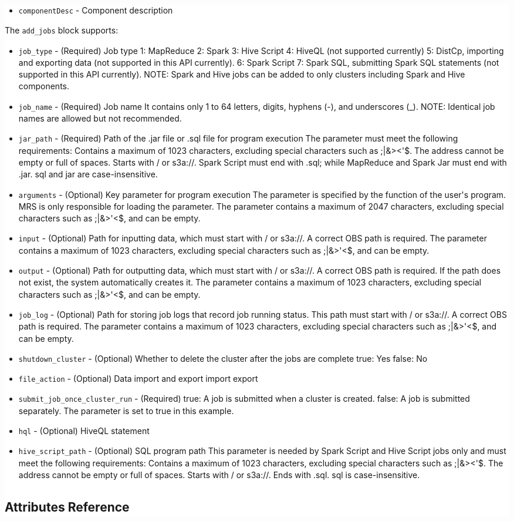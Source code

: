 * `componentDesc` - Component description


The `add_jobs` block supports:
* `job_type` - (Required) Job type 1: MapReduce 2: Spark 3: Hive Script 4: HiveQL
    (not supported currently) 5: DistCp, importing and exporting data (not supported
    in this API currently). 6: Spark Script 7: Spark SQL, submitting Spark SQL statements
    (not supported in this API currently). NOTE: Spark and Hive jobs can be added
    to only clusters including Spark and Hive components.

* `job_name` - (Required) Job name It contains only 1 to 64 letters, digits,
    hyphens (-), and underscores (_). NOTE: Identical job names are allowed but
    not recommended.

* `jar_path` - (Required) Path of the .jar file or .sql file for program execution
    The parameter must meet the following requirements: Contains a maximum of 1023
    characters, excluding special characters such as ;|&><'$. The address cannot
    be empty or full of spaces. Starts with / or s3a://. Spark Script must end with
    .sql; while MapReduce and Spark Jar must end with .jar. sql and jar are case-insensitive.

* `arguments` - (Optional) Key parameter for program execution The parameter
    is specified by the function of the user's program. MRS is only responsible
    for loading the parameter. The parameter contains a maximum of 2047 characters,
    excluding special characters such as ;|&>'<$, and can be empty.

* `input` - (Optional) Path for inputting data, which must start with / or s3a://.
    A correct OBS path is required. The parameter contains a maximum of 1023 characters,
    excluding special characters such as ;|&>'<$, and can be empty.

* `output` - (Optional) Path for outputting data, which must start with / or
    s3a://. A correct OBS path is required. If the path does not exist, the system
    automatically creates it. The parameter contains a maximum of 1023 characters,
    excluding special characters such as ;|&>'<$, and can be empty.

* `job_log` - (Optional) Path for storing job logs that record job running status.
    This path must start with / or s3a://. A correct OBS path is required. The parameter
    contains a maximum of 1023 characters, excluding special characters such as
    ;|&>'<$, and can be empty.

* `shutdown_cluster` - (Optional) Whether to delete the cluster after the jobs
    are complete true: Yes false: No

* `file_action` - (Optional) Data import and export import export

* `submit_job_once_cluster_run` - (Required) true: A job is submitted when a
    cluster is created. false: A job is submitted separately. The parameter is set
    to true in this example.

* `hql` - (Optional) HiveQL statement

* `hive_script_path` - (Optional) SQL program path This parameter is needed
    by Spark Script and Hive Script jobs only and must meet the following requirements:
    Contains a maximum of 1023 characters, excluding special characters such as
    ;|&><'$. The address cannot be empty or full of spaces. Starts with / or s3a://.
    Ends with .sql. sql is case-insensitive.

## Attributes Reference
